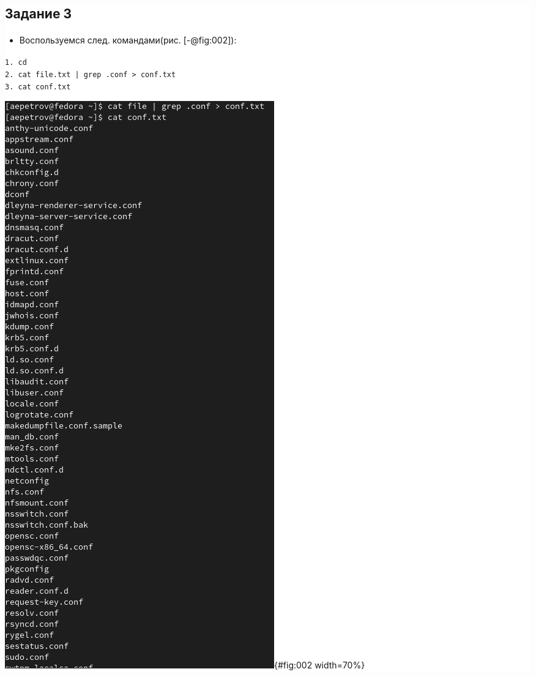 ## Задание 3

- Воспользуемся след. командами(рис. [-@fig:002]):

```
1. cd
2. cat file.txt | grep .conf > conf.txt
3. cat conf.txt
```

![2.Поиск файлов в текстовом документе file.txt, заканчивающихся на .conf](image/2.png){#fig:002 width=70%}
